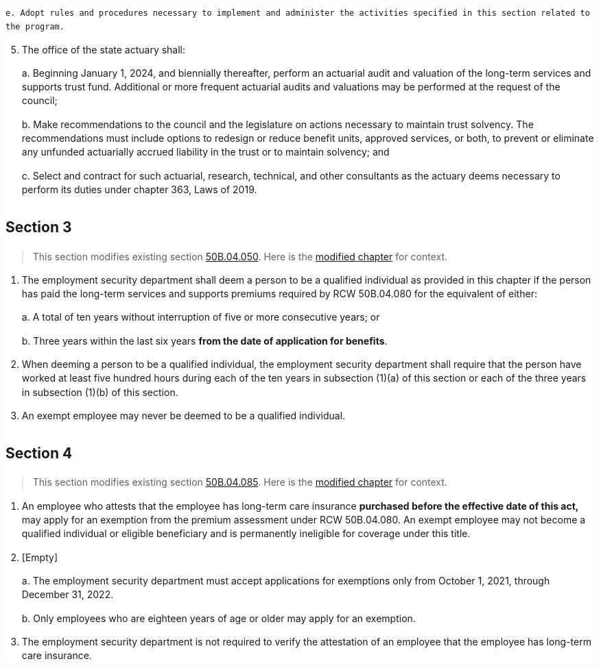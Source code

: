     e. Adopt rules and procedures necessary to implement and administer the activities specified in this section related to the program.

5. The office of the state actuary shall:

    a. Beginning January 1, 2024, and biennially thereafter, perform an actuarial audit and valuation of the long-term services and supports trust fund. Additional or more frequent actuarial audits and valuations may be performed at the request of the council;

    b. Make recommendations to the council and the legislature on actions necessary to maintain trust solvency. The recommendations must include options to redesign or reduce benefit units, approved services, or both, to prevent or eliminate any unfunded actuarially accrued liability in the trust or to maintain solvency; and

    c. Select and contract for such actuarial, research, technical, and other consultants as the actuary deems necessary to perform its duties under chapter 363, Laws of 2019.


## Section 3
> This section modifies existing section [50B.04.050](/rcw/50B_long-term_care/50B.04_long-term_services_and_supports_trust_program.md). Here is the [modified chapter](rcw/50B_long-term_care/50B.04_long-term_services_and_supports_trust_program.md) for context.

1. The employment security department shall deem a person to be a qualified individual as provided in this chapter if the person has paid the long-term services and supports premiums required by RCW 50B.04.080 for the equivalent of either:

    a. A total of ten years without interruption of five or more consecutive years; or

    b. Three years within the last six years **from the date of application for benefits**.

2. When deeming a person to be a qualified individual, the employment security department shall require that the person have worked at least five hundred hours during each of the ten years in subsection (1)(a) of this section or each of the three years in subsection (1)(b) of this section.

3. An exempt employee may never be deemed to be a qualified individual.


## Section 4
> This section modifies existing section [50B.04.085](/rcw/50B_long-term_care/50B.04_long-term_services_and_supports_trust_program.md). Here is the [modified chapter](rcw/50B_long-term_care/50B.04_long-term_services_and_supports_trust_program.md) for context.

1. An employee who attests that the employee has long-term care insurance **purchased before the effective date of this act,** may apply for an exemption from the premium assessment under RCW 50B.04.080. An exempt employee may not become a qualified individual or eligible beneficiary and is permanently ineligible for coverage under this title.

2. [Empty]

    a. The employment security department must accept applications for exemptions only from October 1, 2021, through December 31, 2022.

    b. Only employees who are eighteen years of age or older may apply for an exemption.

3. The employment security department is not required to verify the attestation of an employee that the employee has long-term care insurance.
